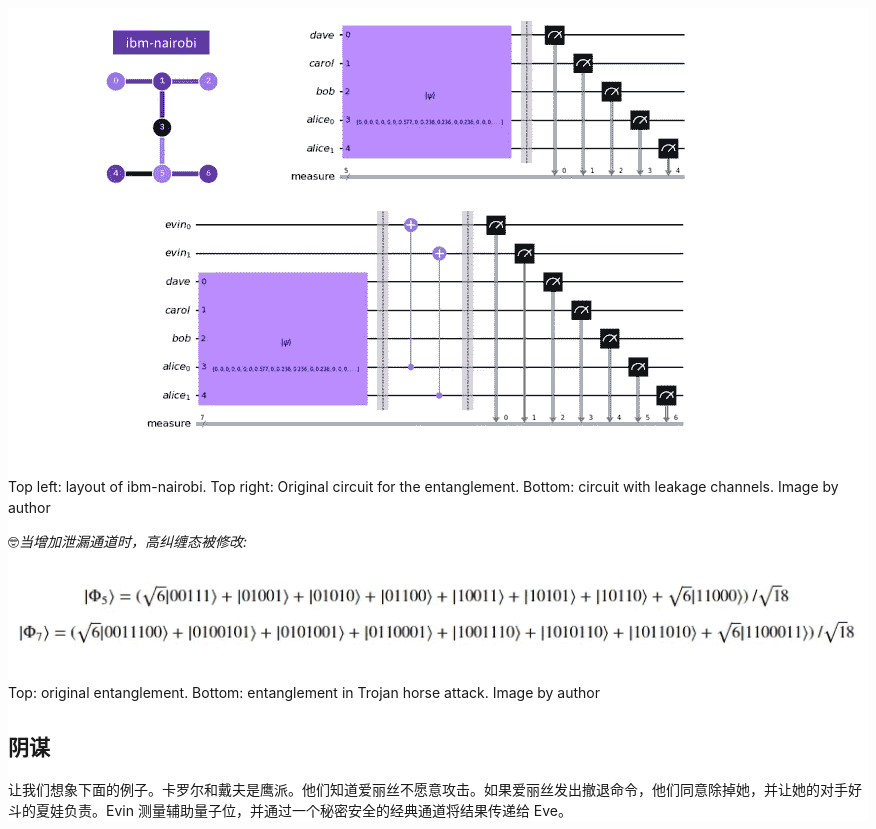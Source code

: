 ![](img/22ca3c83da0341d98913e47aabd90946.png)

Top left: layout of ibm-nairobi. Top right: Original circuit for the entanglement. Bottom: circuit with leakage channels. Image by author

🤓*当增加泄漏通道时，高纠缠态被修改:*

![](img/91d8af0905aeb9b97b3d3a69916f2100.png)

Top: original entanglement. Bottom: entanglement in Trojan horse attack. Image by author

## 阴谋

让我们想象下面的例子。卡罗尔和戴夫是鹰派。他们知道爱丽丝不愿意攻击。如果爱丽丝发出撤退命令，他们同意除掉她，并让她的对手好斗的夏娃负责。Evin 测量辅助量子位，并通过一个秘密安全的经典通道将结果传递给 Eve。
